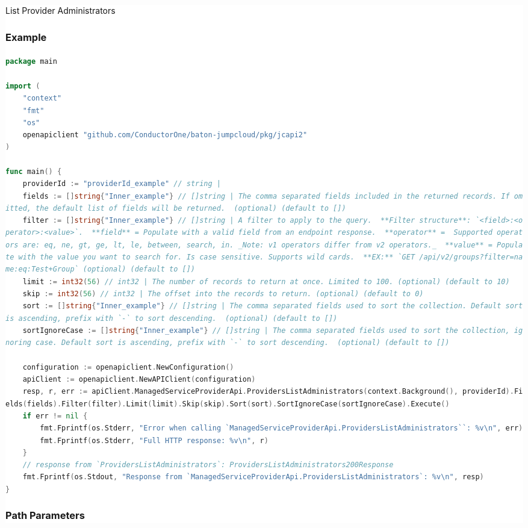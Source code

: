 List Provider Administrators



### Example

```go
package main

import (
    "context"
    "fmt"
    "os"
    openapiclient "github.com/ConductorOne/baton-jumpcloud/pkg/jcapi2"
)

func main() {
    providerId := "providerId_example" // string | 
    fields := []string{"Inner_example"} // []string | The comma separated fields included in the returned records. If omitted, the default list of fields will be returned.  (optional) (default to [])
    filter := []string{"Inner_example"} // []string | A filter to apply to the query.  **Filter structure**: `<field>:<operator>:<value>`.  **field** = Populate with a valid field from an endpoint response.  **operator** =  Supported operators are: eq, ne, gt, ge, lt, le, between, search, in. _Note: v1 operators differ from v2 operators._  **value** = Populate with the value you want to search for. Is case sensitive. Supports wild cards.  **EX:** `GET /api/v2/groups?filter=name:eq:Test+Group` (optional) (default to [])
    limit := int32(56) // int32 | The number of records to return at once. Limited to 100. (optional) (default to 10)
    skip := int32(56) // int32 | The offset into the records to return. (optional) (default to 0)
    sort := []string{"Inner_example"} // []string | The comma separated fields used to sort the collection. Default sort is ascending, prefix with `-` to sort descending.  (optional) (default to [])
    sortIgnoreCase := []string{"Inner_example"} // []string | The comma separated fields used to sort the collection, ignoring case. Default sort is ascending, prefix with `-` to sort descending.  (optional) (default to [])

    configuration := openapiclient.NewConfiguration()
    apiClient := openapiclient.NewAPIClient(configuration)
    resp, r, err := apiClient.ManagedServiceProviderApi.ProvidersListAdministrators(context.Background(), providerId).Fields(fields).Filter(filter).Limit(limit).Skip(skip).Sort(sort).SortIgnoreCase(sortIgnoreCase).Execute()
    if err != nil {
        fmt.Fprintf(os.Stderr, "Error when calling `ManagedServiceProviderApi.ProvidersListAdministrators``: %v\n", err)
        fmt.Fprintf(os.Stderr, "Full HTTP response: %v\n", r)
    }
    // response from `ProvidersListAdministrators`: ProvidersListAdministrators200Response
    fmt.Fprintf(os.Stdout, "Response from `ManagedServiceProviderApi.ProvidersListAdministrators`: %v\n", resp)
}
```

### Path Parameters
